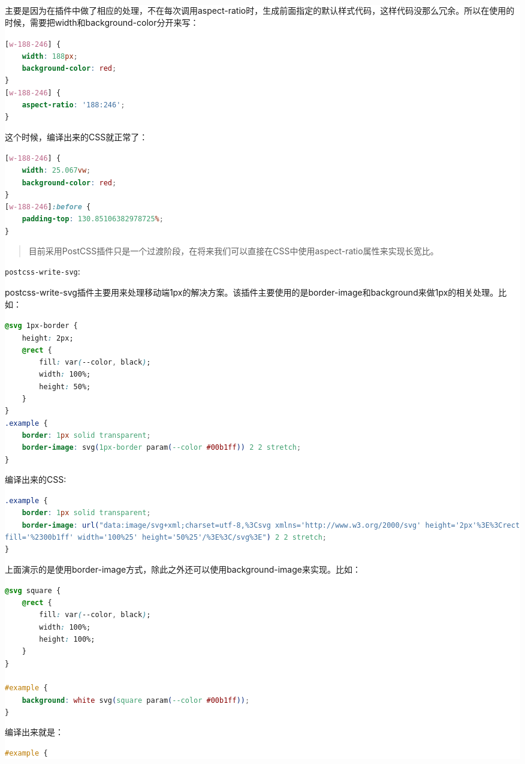 主要是因为在插件中做了相应的处理，不在每次调用aspect-ratio时，生成前面指定的默认样式代码，这样代码没那么冗余。所以在使用的时候，需要把width和background-color分开来写：
```css
[w-188-246] {
    width: 188px;
    background-color: red;
}
[w-188-246] {
    aspect-ratio: '188:246';
}
```
这个时候，编译出来的CSS就正常了：
```css
[w-188-246] {
    width: 25.067vw;
    background-color: red;
}
[w-188-246]:before {
    padding-top: 130.85106382978725%;
}
```

> 目前采用PostCSS插件只是一个过渡阶段，在将来我们可以直接在CSS中使用aspect-ratio属性来实现长宽比。

`postcss-write-svg`:

postcss-write-svg插件主要用来处理移动端1px的解决方案。该插件主要使用的是border-image和background来做1px的相关处理。比如：
```css
@svg 1px-border {
    height: 2px;
    @rect {
        fill: var(--color, black);
        width: 100%;
        height: 50%;
    }
}
.example {
    border: 1px solid transparent;
    border-image: svg(1px-border param(--color #00b1ff)) 2 2 stretch;
}
```
编译出来的CSS:
```css
.example {
    border: 1px solid transparent;
    border-image: url("data:image/svg+xml;charset=utf-8,%3Csvg xmlns='http://www.w3.org/2000/svg' height='2px'%3E%3Crect fill='%2300b1ff' width='100%25' height='50%25'/%3E%3C/svg%3E") 2 2 stretch;
}
```

上面演示的是使用border-image方式，除此之外还可以使用background-image来实现。比如：
```css
@svg square {
    @rect {
        fill: var(--color, black);
        width: 100%;
        height: 100%;
    }
}

#example {
    background: white svg(square param(--color #00b1ff));
}
```
编译出来就是：
```css
#example {
```